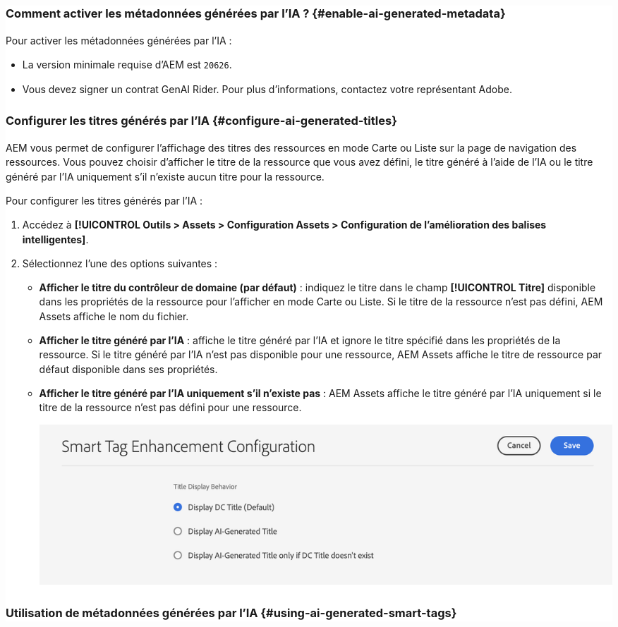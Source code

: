 ### Comment activer les métadonnées générées par l’IA ? {#enable-ai-generated-metadata}

Pour activer les métadonnées générées par l’IA :

* La version minimale requise d’AEM est `20626`.

* Vous devez signer un contrat GenAI Rider. Pour plus d’informations, contactez votre représentant Adobe.

### Configurer les titres générés par l’IA {#configure-ai-generated-titles}

AEM vous permet de configurer l’affichage des titres des ressources en mode Carte ou Liste sur la page de navigation des ressources. Vous pouvez choisir d’afficher le titre de la ressource que vous avez défini, le titre généré à l’aide de l’IA ou le titre généré par l’IA uniquement s’il n’existe aucun titre pour la ressource.

Pour configurer les titres générés par l’IA :

1. Accédez à **[!UICONTROL Outils > Assets > Configuration Assets > Configuration de l’amélioration des balises intelligentes]**.

1. Sélectionnez l’une des options suivantes :

   * **Afficher le titre du contrôleur de domaine (par défaut)** : indiquez le titre dans le champ **[!UICONTROL Titre]** disponible dans les propriétés de la ressource pour l’afficher en mode Carte ou Liste. Si le titre de la ressource n’est pas défini, AEM Assets affiche le nom du fichier.

   * **Afficher le titre généré par l’IA** : affiche le titre généré par l’IA et ignore le titre spécifié dans les propriétés de la ressource. Si le titre généré par l’IA n’est pas disponible pour une ressource, AEM Assets affiche le titre de ressource par défaut disponible dans ses propriétés.

   * **Afficher le titre généré par l’IA uniquement s’il n’existe pas** : AEM Assets affiche le titre généré par l’IA uniquement si le titre de la ressource n’est pas défini pour une ressource.

     ![Configurer les titres générés par l’IA](assets/configure-title-ai-generated.png)

### Utilisation de métadonnées générées par l’IA {#using-ai-generated-smart-tags}



